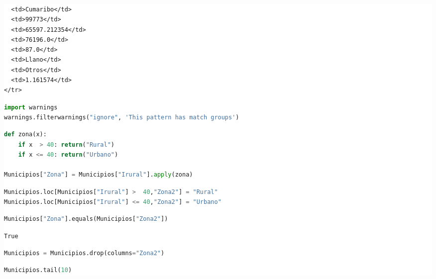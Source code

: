       <td>Cumaribo</td>
      <td>99773</td>
      <td>65597.212354</td>
      <td>76196.0</td>
      <td>87.0</td>
      <td>Llano</td>
      <td>Otros</td>
      <td>1.161574</td>
    </tr>
  </tbody>
</table>
</div>




```python
import warnings
warnings.filterwarnings("ignore", 'This pattern has match groups')
```


```python
def zona(x): 
    if x  > 40: return("Rural")
    if x <= 40: return("Urbano")
    
Municipios["Zona"] = Municipios["Irural"].apply(zona)
```


```python
Municipios.loc[Municipios["Irural"] >  40,"Zona2"] = "Rural" 
Municipios.loc[Municipios["Irural"] <= 40,"Zona2"] = "Urbano"
```


```python
Municipios["Zona"].equals(Municipios["Zona2"])
```




    True




```python
Municipios = Municipios.drop(columns="Zona2")
```


```python
Municipios.tail(10)
```




<div>
<style scoped>
    .dataframe tbody tr th:only-of-type {
        vertical-align: middle;
    }
